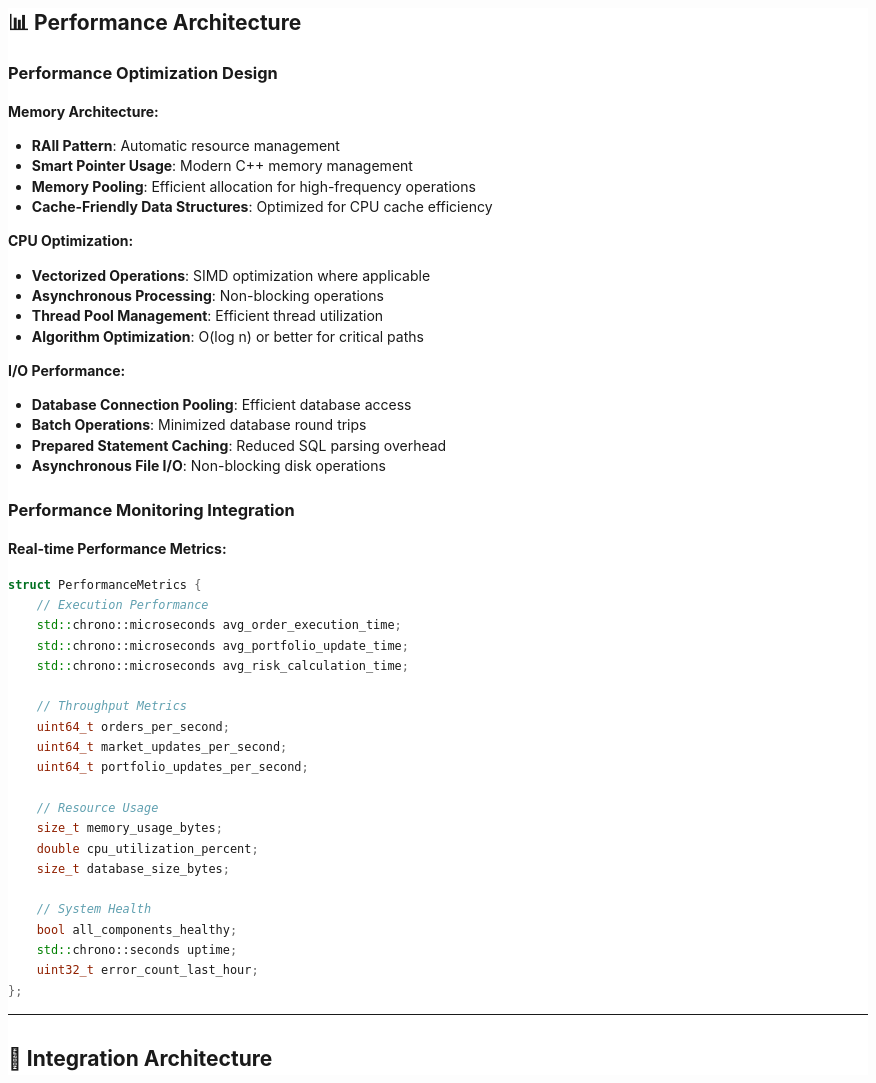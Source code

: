 
## 📊 Performance Architecture

### **Performance Optimization Design**

**Memory Architecture:**
- **RAII Pattern**: Automatic resource management
- **Smart Pointer Usage**: Modern C++ memory management
- **Memory Pooling**: Efficient allocation for high-frequency operations
- **Cache-Friendly Data Structures**: Optimized for CPU cache efficiency

**CPU Optimization:**
- **Vectorized Operations**: SIMD optimization where applicable
- **Asynchronous Processing**: Non-blocking operations
- **Thread Pool Management**: Efficient thread utilization
- **Algorithm Optimization**: O(log n) or better for critical paths

**I/O Performance:**
- **Database Connection Pooling**: Efficient database access
- **Batch Operations**: Minimized database round trips
- **Prepared Statement Caching**: Reduced SQL parsing overhead
- **Asynchronous File I/O**: Non-blocking disk operations

### **Performance Monitoring Integration**

**Real-time Performance Metrics:**
```cpp
struct PerformanceMetrics {
    // Execution Performance
    std::chrono::microseconds avg_order_execution_time;
    std::chrono::microseconds avg_portfolio_update_time;
    std::chrono::microseconds avg_risk_calculation_time;

    // Throughput Metrics
    uint64_t orders_per_second;
    uint64_t market_updates_per_second;
    uint64_t portfolio_updates_per_second;

    // Resource Usage
    size_t memory_usage_bytes;
    double cpu_utilization_percent;
    size_t database_size_bytes;

    // System Health
    bool all_components_healthy;
    std::chrono::seconds uptime;
    uint32_t error_count_last_hour;
};
```

---

## 🔄 Integration Architecture
